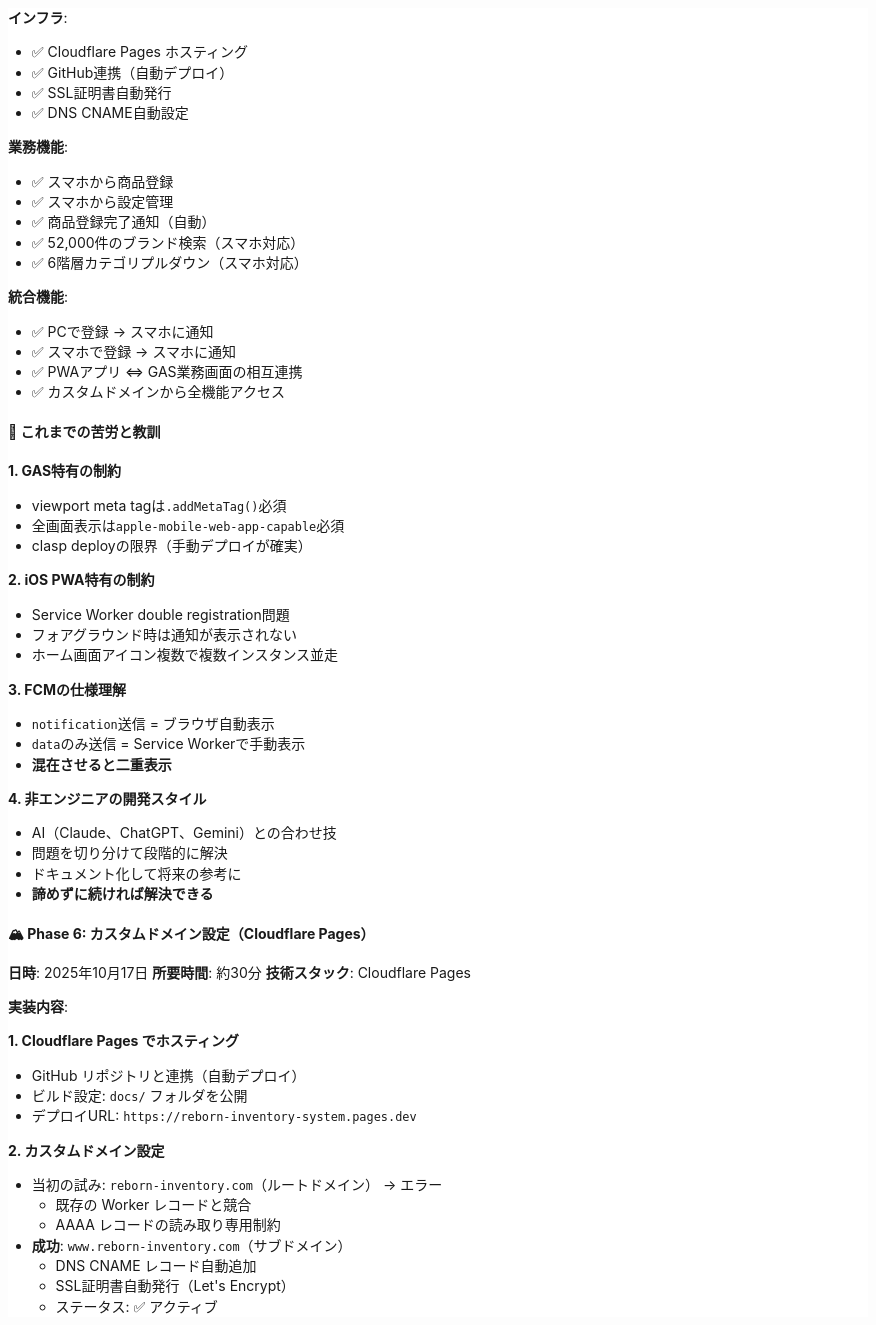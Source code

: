 **インフラ**:
- ✅ Cloudflare Pages ホスティング
- ✅ GitHub連携（自動デプロイ）
- ✅ SSL証明書自動発行
- ✅ DNS CNAME自動設定

**業務機能**:
- ✅ スマホから商品登録
- ✅ スマホから設定管理
- ✅ 商品登録完了通知（自動）
- ✅ 52,000件のブランド検索（スマホ対応）
- ✅ 6階層カテゴリプルダウン（スマホ対応）

**統合機能**:
- ✅ PCで登録 → スマホに通知
- ✅ スマホで登録 → スマホに通知
- ✅ PWAアプリ ⇔ GAS業務画面の相互連携
- ✅ カスタムドメインから全機能アクセス

#### 💪 これまでの苦労と教訓

**1. GAS特有の制約**
- viewport meta tagは`.addMetaTag()`必須
- 全画面表示は`apple-mobile-web-app-capable`必須
- clasp deployの限界（手動デプロイが確実）

**2. iOS PWA特有の制約**
- Service Worker double registration問題
- フォアグラウンド時は通知が表示されない
- ホーム画面アイコン複数で複数インスタンス並走

**3. FCMの仕様理解**
- `notification`送信 = ブラウザ自動表示
- `data`のみ送信 = Service Workerで手動表示
- **混在させると二重表示**

**4. 非エンジニアの開発スタイル**
- AI（Claude、ChatGPT、Gemini）との合わせ技
- 問題を切り分けて段階的に解決
- ドキュメント化して将来の参考に
- **諦めずに続ければ解決できる**

#### 🏔️ Phase 6: カスタムドメイン設定（Cloudflare Pages）

**日時**: 2025年10月17日
**所要時間**: 約30分
**技術スタック**: Cloudflare Pages

**実装内容**:

**1. Cloudflare Pages でホスティング**
- GitHub リポジトリと連携（自動デプロイ）
- ビルド設定: `docs/` フォルダを公開
- デプロイURL: `https://reborn-inventory-system.pages.dev`

**2. カスタムドメイン設定**
- 当初の試み: `reborn-inventory.com`（ルートドメイン） → エラー
  - 既存の Worker レコードと競合
  - AAAA レコードの読み取り専用制約
- **成功**: `www.reborn-inventory.com`（サブドメイン）
  - DNS CNAME レコード自動追加
  - SSL証明書自動発行（Let's Encrypt）
  - ステータス: ✅ アクティブ
